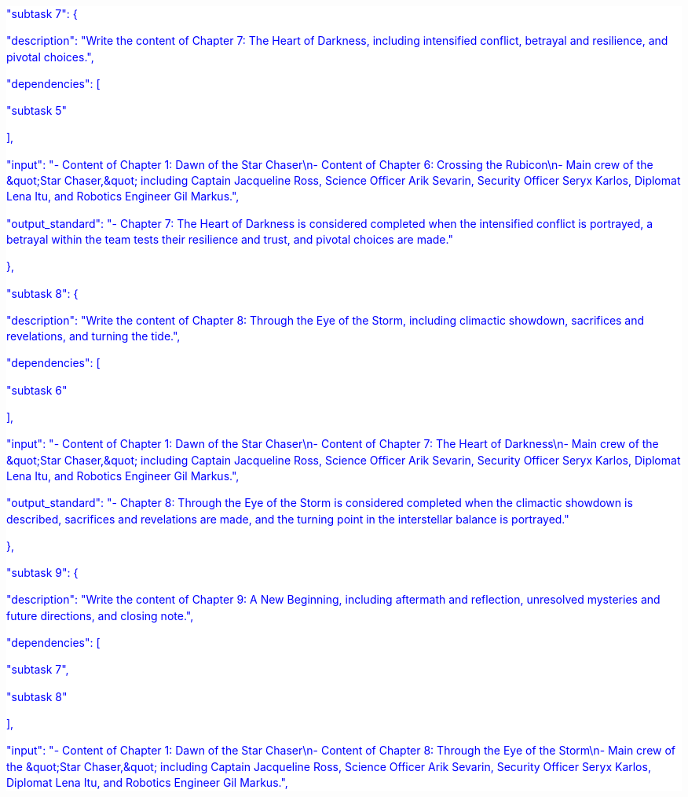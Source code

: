 <span style='color: blue;'>    &quot;subtask 7&quot;: {</span>

<span style='color: blue;'>        &quot;description&quot;: &quot;Write the content of Chapter 7: The Heart of Darkness, including intensified conflict, betrayal and resilience, and pivotal choices.&quot;,</span>

<span style='color: blue;'>        &quot;dependencies&quot;: [</span>

<span style='color: blue;'>            &quot;subtask 5&quot;</span>

<span style='color: blue;'>        ],</span>

<span style='color: blue;'>        &quot;input&quot;: &quot;- Content of Chapter 1: Dawn of the Star Chaser\n- Content of Chapter 6: Crossing the Rubicon\n- Main crew of the \&quot;Star Chaser,\&quot; including Captain Jacqueline Ross, Science Officer Arik Sevarin, Security Officer Seryx Karlos, Diplomat Lena Itu, and Robotics Engineer Gil Markus.&quot;,</span>

<span style='color: blue;'>        &quot;output_standard&quot;: &quot;- Chapter 7: The Heart of Darkness is considered completed when the intensified conflict is portrayed, a betrayal within the team tests their resilience and trust, and pivotal choices are made.&quot;</span>

<span style='color: blue;'>    },</span>

<span style='color: blue;'>    &quot;subtask 8&quot;: {</span>

<span style='color: blue;'>        &quot;description&quot;: &quot;Write the content of Chapter 8: Through the Eye of the Storm, including climactic showdown, sacrifices and revelations, and turning the tide.&quot;,</span>

<span style='color: blue;'>        &quot;dependencies&quot;: [</span>

<span style='color: blue;'>            &quot;subtask 6&quot;</span>

<span style='color: blue;'>        ],</span>

<span style='color: blue;'>        &quot;input&quot;: &quot;- Content of Chapter 1: Dawn of the Star Chaser\n- Content of Chapter 7: The Heart of Darkness\n- Main crew of the \&quot;Star Chaser,\&quot; including Captain Jacqueline Ross, Science Officer Arik Sevarin, Security Officer Seryx Karlos, Diplomat Lena Itu, and Robotics Engineer Gil Markus.&quot;,</span>

<span style='color: blue;'>        &quot;output_standard&quot;: &quot;- Chapter 8: Through the Eye of the Storm is considered completed when the climactic showdown is described, sacrifices and revelations are made, and the turning point in the interstellar balance is portrayed.&quot;</span>

<span style='color: blue;'>    },</span>

<span style='color: blue;'>    &quot;subtask 9&quot;: {</span>

<span style='color: blue;'>        &quot;description&quot;: &quot;Write the content of Chapter 9: A New Beginning, including aftermath and reflection, unresolved mysteries and future directions, and closing note.&quot;,</span>

<span style='color: blue;'>        &quot;dependencies&quot;: [</span>

<span style='color: blue;'>            &quot;subtask 7&quot;,</span>

<span style='color: blue;'>            &quot;subtask 8&quot;</span>

<span style='color: blue;'>        ],</span>

<span style='color: blue;'>        &quot;input&quot;: &quot;- Content of Chapter 1: Dawn of the Star Chaser\n- Content of Chapter 8: Through the Eye of the Storm\n- Main crew of the \&quot;Star Chaser,\&quot; including Captain Jacqueline Ross, Science Officer Arik Sevarin, Security Officer Seryx Karlos, Diplomat Lena Itu, and Robotics Engineer Gil Markus.&quot;,</span>
